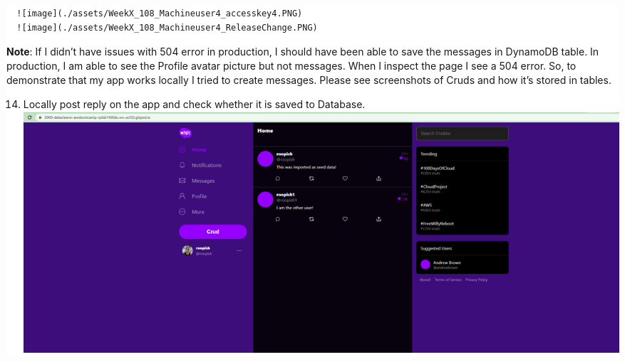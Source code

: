       ![image](./assets/WeekX_108_Machineuser4_accesskey4.PNG)
      ![image](./assets/WeekX_108_Machineuser4_ReleaseChange.PNG)

**Note**: If I didn’t have issues with 504 error in production, I should have been able to save the messages in DynamoDB table. In production, I am able to see the Profile avatar picture but not messages. When I inspect the page I see a 504 error. So, to demonstrate that my app works locally I tried to create messages. Please see screenshots of Cruds and how it’s stored in tables.

14. Locally post reply on the app and check whether it is saved to Database. 
![image](./assets/WeekX_110_ReplyTest.gif) 